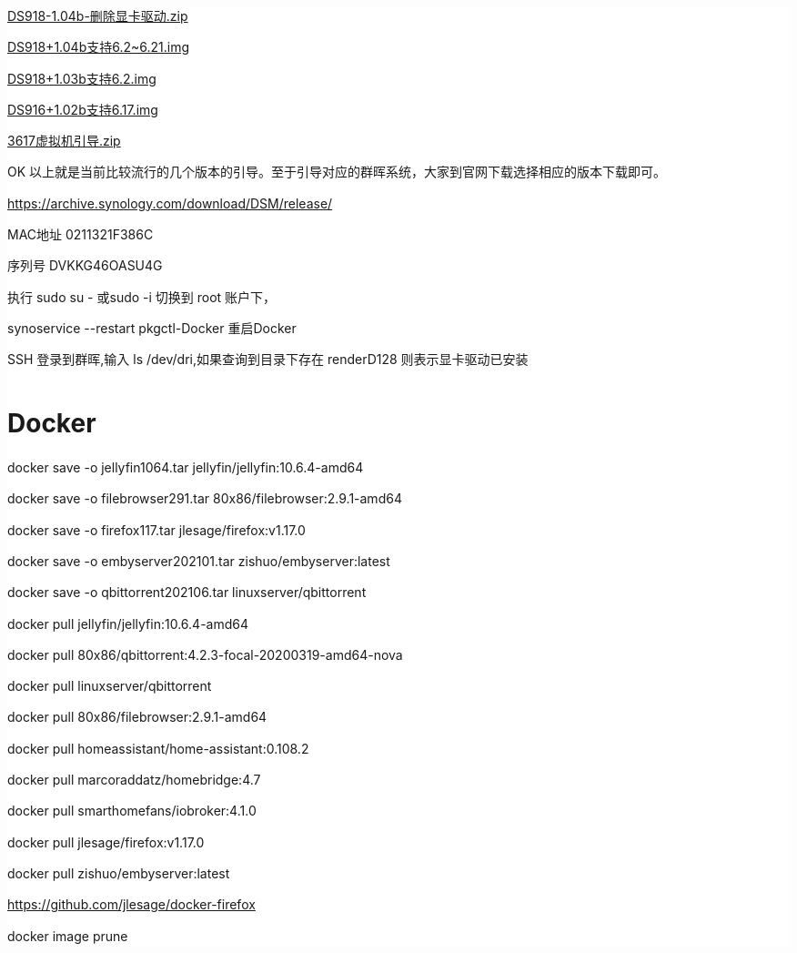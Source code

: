 [DS918-1.04b-删除显卡驱动.zip](https://tutu.bid/i/2297/DS918-1.04b-删除显卡驱动.zip)

[DS918+1.04b支持6.2~6.21.img](https://tutu.bid/i/2297/DS918+1.04b支持6.2~6.21.img)

[DS918+1.03b支持6.2.img](https://tutu.bid/i/2297/DS918+1.03b支持6.2.img)

[DS916+1.02b支持6.17.img](https://tutu.bid/i/2297/DS916+1.02b支持6.17.img)

[3617虚拟机引导.zip](https://tutu.bid/i/2297/3617虚拟机引导.zip)

OK 以上就是当前比较流行的几个版本的引导。至于引导对应的群晖系统，大家到官网下载选择相应的版本下载即可。

https://archive.synology.com/download/DSM/release/

MAC地址 0211321F386C

序列号 DVKKG46OASU4G

 

执行 sudo su - 或sudo -i 切换到 root 账户下，

synoservice --restart pkgctl-Docker 重启Docker

SSH 登录到群晖,输入 ls /dev/dri,如果查询到目录下存在 renderD128 则表示显卡驱动已安装

 

# Docker

docker save -o jellyfin1064.tar jellyfin/jellyfin:10.6.4-amd64

docker save -o filebrowser291.tar 80x86/filebrowser:2.9.1-amd64

docker save -o firefox117.tar jlesage/firefox:v1.17.0

docker save -o embyserver202101.tar zishuo/embyserver:latest

docker save -o qbittorrent202106.tar linuxserver/qbittorrent

 

docker pull jellyfin/jellyfin:10.6.4-amd64

docker pull 80x86/qbittorrent:4.2.3-focal-20200319-amd64-nova

docker pull linuxserver/qbittorrent

docker pull 80x86/filebrowser:2.9.1-amd64

docker pull homeassistant/home-assistant:0.108.2

docker pull marcoraddatz/homebridge:4.7

docker pull smarthomefans/iobroker:4.1.0

docker pull jlesage/firefox:v1.17.0

docker pull zishuo/embyserver:latest

https://github.com/jlesage/docker-firefox

 

docker image prune
